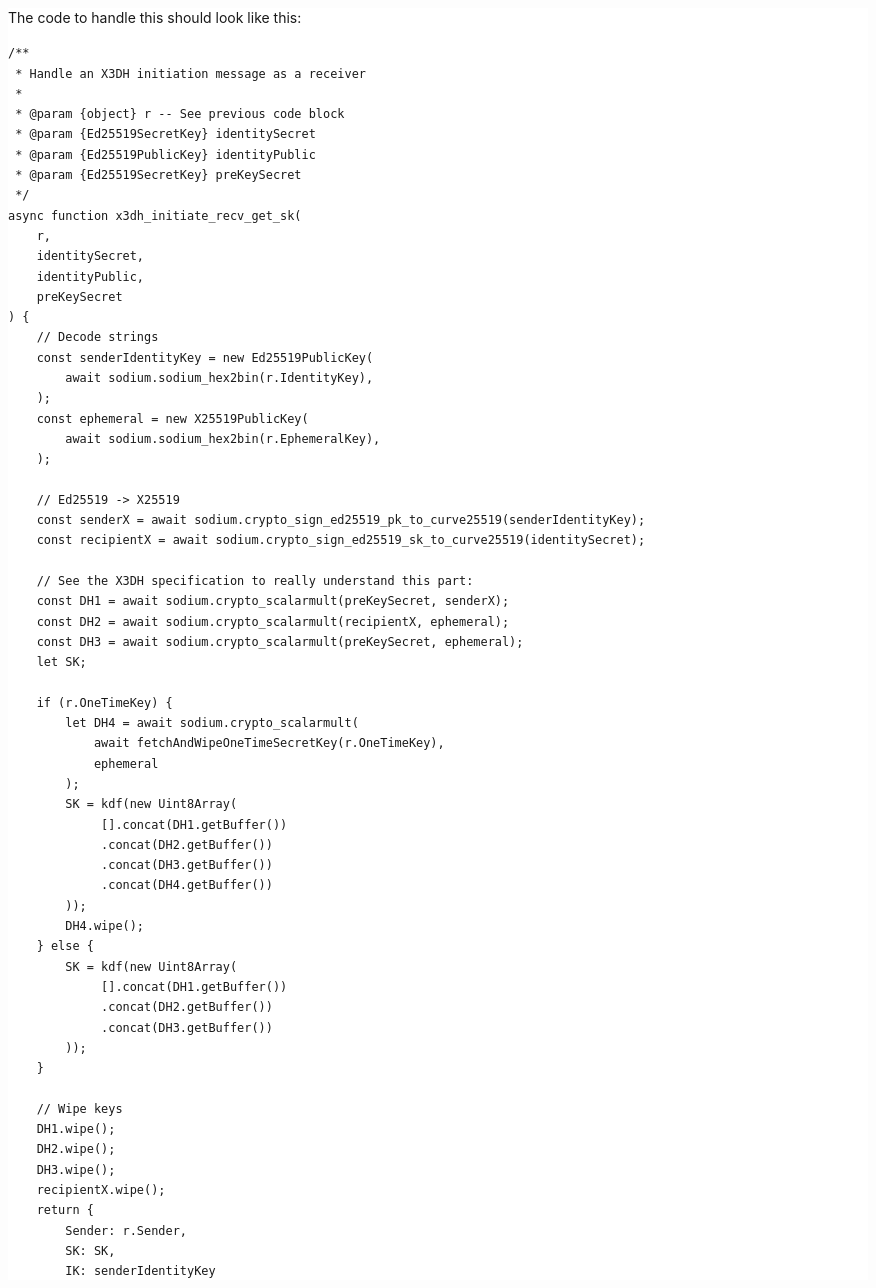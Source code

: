 The code to handle this should look like this:

```
/**
 * Handle an X3DH initiation message as a receiver
 *
 * @param {object} r -- See previous code block
 * @param {Ed25519SecretKey} identitySecret
 * @param {Ed25519PublicKey} identityPublic
 * @param {Ed25519SecretKey} preKeySecret
 */
async function x3dh_initiate_recv_get_sk(
    r,
    identitySecret,
    identityPublic,
    preKeySecret
) {
    // Decode strings
    const senderIdentityKey = new Ed25519PublicKey(
        await sodium.sodium_hex2bin(r.IdentityKey),
    );
    const ephemeral = new X25519PublicKey(
        await sodium.sodium_hex2bin(r.EphemeralKey),
    );
     
    // Ed25519 -> X25519
    const senderX = await sodium.crypto_sign_ed25519_pk_to_curve25519(senderIdentityKey);
    const recipientX = await sodium.crypto_sign_ed25519_sk_to_curve25519(identitySecret);
     
    // See the X3DH specification to really understand this part:
    const DH1 = await sodium.crypto_scalarmult(preKeySecret, senderX);
    const DH2 = await sodium.crypto_scalarmult(recipientX, ephemeral);
    const DH3 = await sodium.crypto_scalarmult(preKeySecret, ephemeral);
    let SK;
     
    if (r.OneTimeKey) {
        let DH4 = await sodium.crypto_scalarmult(
            await fetchAndWipeOneTimeSecretKey(r.OneTimeKey),
            ephemeral
        );
        SK = kdf(new Uint8Array(
             [].concat(DH1.getBuffer())
             .concat(DH2.getBuffer())
             .concat(DH3.getBuffer())
             .concat(DH4.getBuffer())
        ));
        DH4.wipe();
    } else {
        SK = kdf(new Uint8Array(
             [].concat(DH1.getBuffer())
             .concat(DH2.getBuffer())
             .concat(DH3.getBuffer())
        ));        
    }
 
    // Wipe keys
    DH1.wipe();
    DH2.wipe();
    DH3.wipe();
    recipientX.wipe();
    return {
        Sender: r.Sender,
        SK: SK,
        IK: senderIdentityKey
```